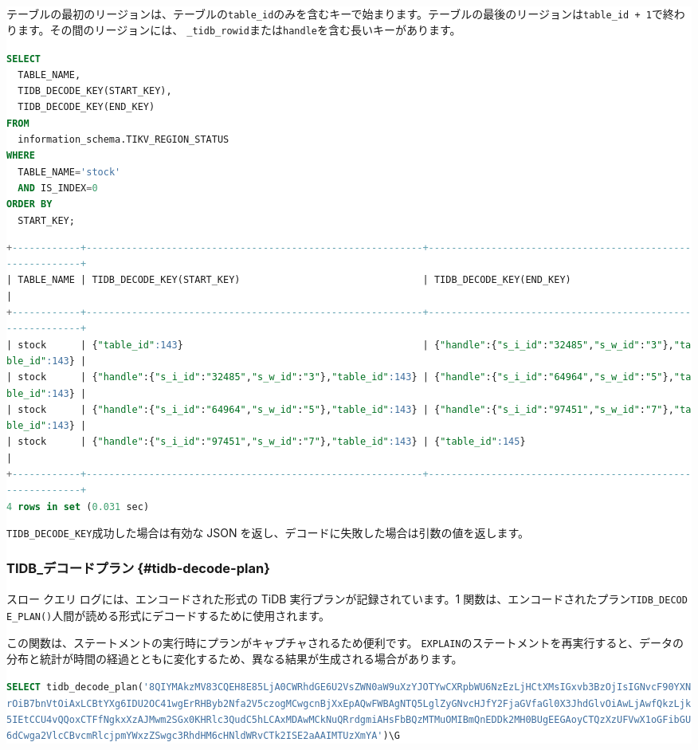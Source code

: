 テーブルの最初のリージョンは、テーブルの`table_id`のみを含むキーで始まります。テーブルの最後のリージョンは`table_id + 1`で終わります。その間のリージョンには、 `_tidb_rowid`または`handle`を含む長いキーがあります。

```sql
SELECT
  TABLE_NAME,
  TIDB_DECODE_KEY(START_KEY),
  TIDB_DECODE_KEY(END_KEY)
FROM
  information_schema.TIKV_REGION_STATUS
WHERE
  TABLE_NAME='stock'
  AND IS_INDEX=0
ORDER BY
  START_KEY;
```

```sql
+------------+-----------------------------------------------------------+-----------------------------------------------------------+
| TABLE_NAME | TIDB_DECODE_KEY(START_KEY)                                | TIDB_DECODE_KEY(END_KEY)                                  |
+------------+-----------------------------------------------------------+-----------------------------------------------------------+
| stock      | {"table_id":143}                                          | {"handle":{"s_i_id":"32485","s_w_id":"3"},"table_id":143} |
| stock      | {"handle":{"s_i_id":"32485","s_w_id":"3"},"table_id":143} | {"handle":{"s_i_id":"64964","s_w_id":"5"},"table_id":143} |
| stock      | {"handle":{"s_i_id":"64964","s_w_id":"5"},"table_id":143} | {"handle":{"s_i_id":"97451","s_w_id":"7"},"table_id":143} |
| stock      | {"handle":{"s_i_id":"97451","s_w_id":"7"},"table_id":143} | {"table_id":145}                                          |
+------------+-----------------------------------------------------------+-----------------------------------------------------------+
4 rows in set (0.031 sec)
```

`TIDB_DECODE_KEY`成功した場合は有効な JSON を返し、デコードに失敗した場合は引数の値を返します。

### TIDB_デコードプラン {#tidb-decode-plan}

スロー クエリ ログには、エンコードされた形式の TiDB 実行プランが記録されています。1 関数は、エンコードされたプラン`TIDB_DECODE_PLAN()`人間が読める形式にデコードするために使用されます。

この関数は、ステートメントの実行時にプランがキャプチャされるため便利です。 `EXPLAIN`のステートメントを再実行すると、データの分布と統計が時間の経過とともに変化するため、異なる結果が生成される場合があります。

```sql
SELECT tidb_decode_plan('8QIYMAkzMV83CQEH8E85LjA0CWRhdGE6U2VsZWN0aW9uXzYJOTYwCXRpbWU6NzEzLjHCtXMsIGxvb3BzOjIsIGNvcF90YXNrOiB7bnVtOiAxLCBtYXg6IDU2OC41wgErRHByb2Nfa2V5czogMCwgcnBjXxEpAQwFWBAgNTQ5LglZyGNvcHJfY2FjaGVfaGl0X3JhdGlvOiAwLjAwfQkzLjk5IEtCCU4vQQoxCTFfNgkxXzAJMwm2SGx0KHRlc3QudC5hLCAxMDAwMCkNuQRrdgmiAHsFbBQzMTMuOMIBmQnEDDk2MH0BUgEEGAoyCTQzXzUFVwX1oGFibGU6dCwga2VlcCBvcmRlcjpmYWxzZSwgc3RhdHM6cHNldWRvCTk2ISE2aAAIMTUzXmYA')\G
```
